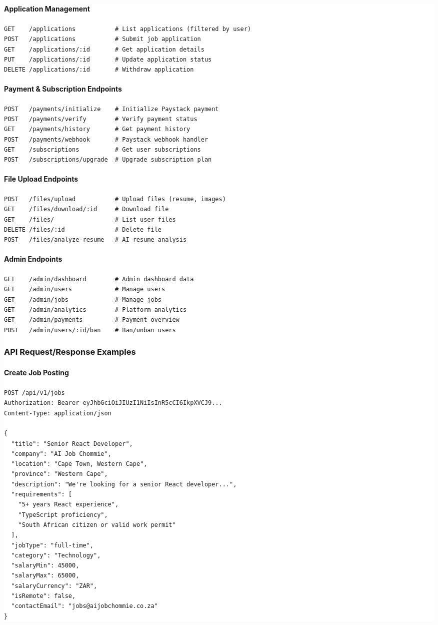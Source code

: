 ####  **Application Management**
```http
GET    /applications           # List applications (filtered by user)
POST   /applications           # Submit job application
GET    /applications/:id       # Get application details
PUT    /applications/:id       # Update application status
DELETE /applications/:id       # Withdraw application
```

####  **Payment & Subscription Endpoints**
```http
POST   /payments/initialize    # Initialize Paystack payment
POST   /payments/verify        # Verify payment status
GET    /payments/history       # Get payment history
POST   /payments/webhook       # Paystack webhook handler
GET    /subscriptions          # Get user subscriptions
POST   /subscriptions/upgrade  # Upgrade subscription plan
```

####  **File Upload Endpoints**
```http
POST   /files/upload           # Upload files (resume, images)
GET    /files/download/:id     # Download file
GET    /files/                 # List user files
DELETE /files/:id              # Delete file
POST   /files/analyze-resume   # AI resume analysis
```

####  **Admin Endpoints**
```http
GET    /admin/dashboard        # Admin dashboard data
GET    /admin/users            # Manage users
GET    /admin/jobs             # Manage jobs
GET    /admin/analytics        # Platform analytics
GET    /admin/payments         # Payment overview
POST   /admin/users/:id/ban    # Ban/unban users
```

###  **API Request/Response Examples**

#### **Create Job Posting**
```http
POST /api/v1/jobs
Authorization: Bearer eyJhbGciOiJIUzI1NiIsInR5cCI6IkpXVCJ9...
Content-Type: application/json

{
  "title": "Senior React Developer",
  "company": "AI Job Chommie",
  "location": "Cape Town, Western Cape",
  "province": "Western Cape",
  "description": "We're looking for a senior React developer...",
  "requirements": [
    "5+ years React experience",
    "TypeScript proficiency",
    "South African citizen or valid work permit"
  ],
  "jobType": "full-time",
  "category": "Technology",
  "salaryMin": 45000,
  "salaryMax": 65000,
  "salaryCurrency": "ZAR",
  "isRemote": false,
  "contactEmail": "jobs@aijobchommie.co.za"
}
```